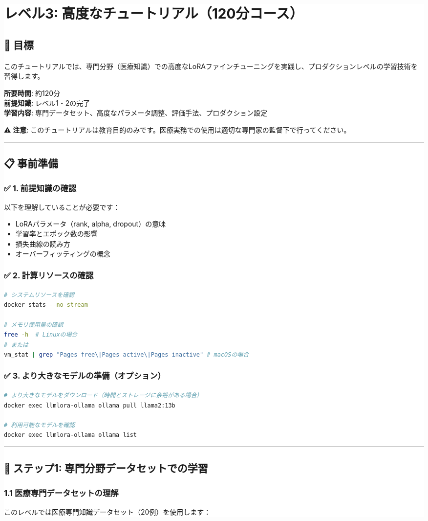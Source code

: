 # レベル3: 高度なチュートリアル（120分コース）

## 🎯 目標
このチュートリアルでは、専門分野（医療知識）での高度なLoRAファインチューニングを実践し、プロダクションレベルの学習技術を習得します。

**所要時間**: 約120分  
**前提知識**: レベル1・2の完了  
**学習内容**: 専門データセット、高度なパラメータ調整、評価手法、プロダクション設定

⚠️ **注意**: このチュートリアルは教育目的のみです。医療実務での使用は適切な専門家の監督下で行ってください。

---

## 📋 事前準備

### ✅ 1. 前提知識の確認
以下を理解していることが必要です：
- LoRAパラメータ（rank, alpha, dropout）の意味
- 学習率とエポック数の影響
- 損失曲線の読み方
- オーバーフィッティングの概念

### ✅ 2. 計算リソースの確認
```bash
# システムリソースを確認
docker stats --no-stream

# メモリ使用量の確認
free -h  # Linuxの場合
# または
vm_stat | grep "Pages free\|Pages active\|Pages inactive" # macOSの場合
```

### ✅ 3. より大きなモデルの準備（オプション）
```bash
# より大きなモデルをダウンロード（時間とストレージに余裕がある場合）
docker exec llmlora-ollama ollama pull llama2:13b

# 利用可能なモデルを確認
docker exec llmlora-ollama ollama list
```

---

## 🧬 ステップ1: 専門分野データセットでの学習

### 1.1 医療専門データセットの理解
このレベルでは医療専門知識データセット（20例）を使用します：
